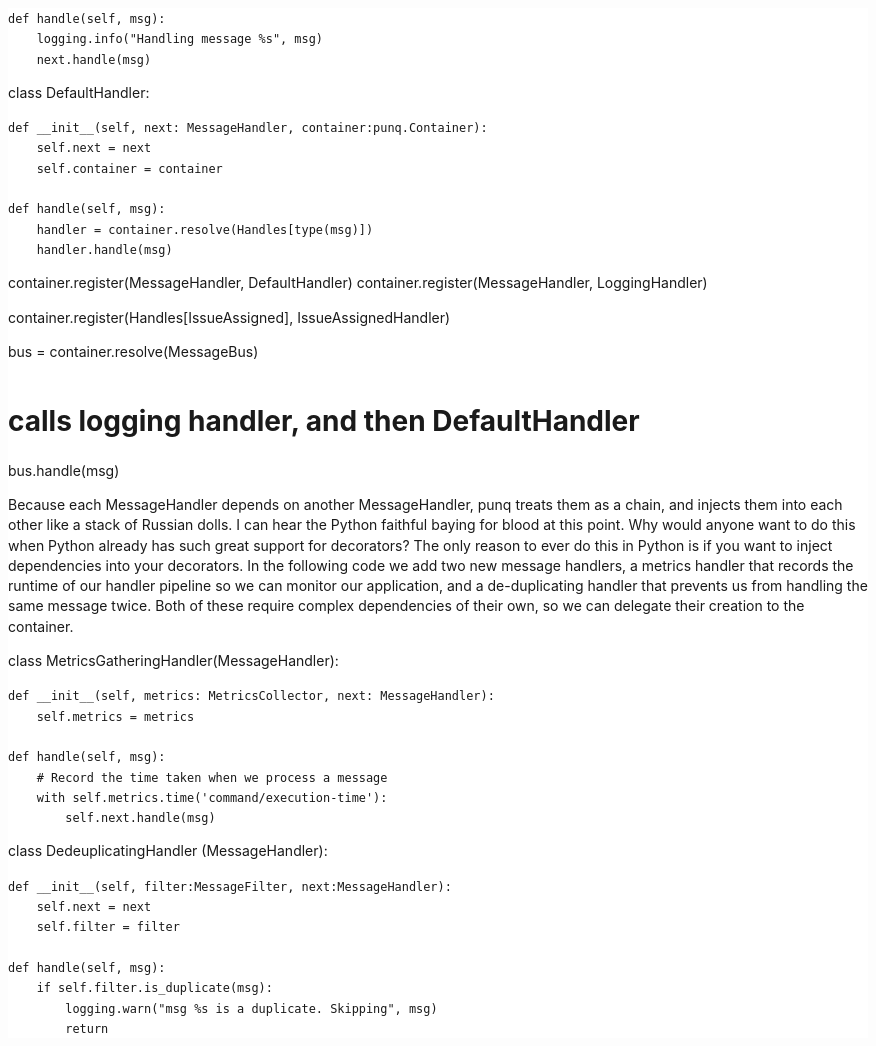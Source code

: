     def handle(self, msg):
        logging.info("Handling message %s", msg)
        next.handle(msg)
        

class DefaultHandler:
    
    def __init__(self, next: MessageHandler, container:punq.Container):
        self.next = next
        self.container = container
        
    def handle(self, msg):
        handler = container.resolve(Handles[type(msg)]) 
        handler.handle(msg)
        
container.register(MessageHandler, DefaultHandler)
container.register(MessageHandler, LoggingHandler)

container.register(Handles[IssueAssigned], IssueAssignedHandler)

bus = container.resolve(MessageBus)

# calls logging handler, and then DefaultHandler
bus.handle(msg)


Because each MessageHandler depends on another MessageHandler, punq treats them
as a chain, and injects them into each other like a stack of Russian dolls. I
can hear the Python faithful baying for blood at this point. Why would anyone
want to do this when Python already has such great support for decorators? The
only reason to ever do this in Python is if you want to inject dependencies into
your decorators. In the following code we add two new message handlers, a
metrics handler that records the runtime of our handler pipeline so we can
monitor our application, and a de-duplicating handler that prevents us from
handling the same message twice. Both of these require complex dependencies of
their own, so we can delegate their creation to the container.


class MetricsGatheringHandler(MessageHandler):

    def __init__(self, metrics: MetricsCollector, next: MessageHandler):
        self.metrics = metrics
        
    def handle(self, msg):
        # Record the time taken when we process a message
        with self.metrics.time('command/execution-time'):
            self.next.handle(msg)


class DedeuplicatingHandler (MessageHandler):

    def __init__(self, filter:MessageFilter, next:MessageHandler):
        self.next = next
        self.filter = filter
        
    def handle(self, msg):
        if self.filter.is_duplicate(msg):
            logging.warn("msg %s is a duplicate. Skipping", msg)
            return
        